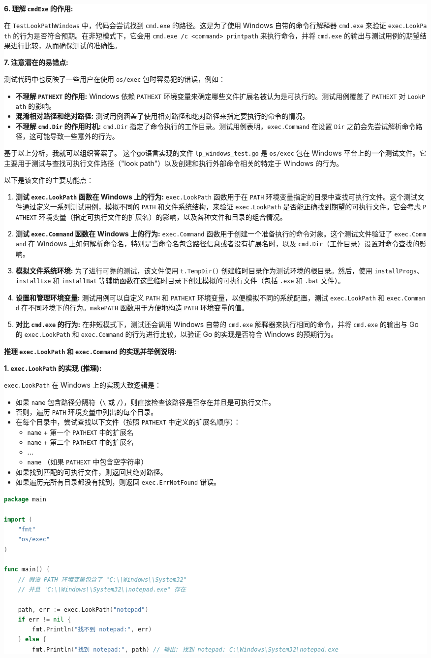 **6. 理解 `cmdExe` 的作用:**

在 `TestLookPathWindows` 中，代码会尝试找到 `cmd.exe` 的路径。这是为了使用 Windows 自带的命令行解释器 `cmd.exe` 来验证 `exec.LookPath` 的行为是否符合预期。在非短模式下，它会用 `cmd.exe /c <command> printpath` 来执行命令，并将 `cmd.exe` 的输出与测试用例的期望结果进行比较，从而确保测试的准确性。

**7. 注意潜在的易错点:**

测试代码中也反映了一些用户在使用 `os/exec` 包时容易犯的错误，例如：

* **不理解 `PATHEXT` 的作用:**  Windows 依赖 `PATHEXT` 环境变量来确定哪些文件扩展名被认为是可执行的。测试用例覆盖了 `PATHEXT` 对 `LookPath` 的影响。
* **混淆相对路径和绝对路径:**  测试用例涵盖了使用相对路径和绝对路径来指定要执行的命令的情况。
* **不理解 `cmd.Dir` 的作用时机:**  `cmd.Dir` 指定了命令执行的工作目录。测试用例表明，`exec.Command` 在设置 `Dir` 之前会先尝试解析命令路径，这可能导致一些意外的行为。

基于以上分析，我就可以组织答案了。
这个go语言实现的文件 `lp_windows_test.go` 是 `os/exec` 包在 Windows 平台上的一个测试文件。它主要用于测试与查找可执行文件路径（"look path"）以及创建和执行外部命令相关的特定于 Windows 的行为。

以下是该文件的主要功能点：

1. **测试 `exec.LookPath` 函数在 Windows 上的行为:**  `exec.LookPath` 函数用于在 `PATH` 环境变量指定的目录中查找可执行文件。这个测试文件通过定义一系列测试用例，模拟不同的 `PATH` 和文件系统结构，来验证 `exec.LookPath` 是否能正确找到期望的可执行文件。它会考虑 `PATHEXT` 环境变量（指定可执行文件的扩展名）的影响，以及各种文件和目录的组合情况。

2. **测试 `exec.Command` 函数在 Windows 上的行为:** `exec.Command` 函数用于创建一个准备执行的命令对象。这个测试文件验证了 `exec.Command` 在 Windows 上如何解析命令名，特别是当命令名包含路径信息或者没有扩展名时，以及 `cmd.Dir`（工作目录）设置对命令查找的影响。

3. **模拟文件系统环境:**  为了进行可靠的测试，该文件使用 `t.TempDir()` 创建临时目录作为测试环境的根目录。然后，使用 `installProgs`、`installExe` 和 `installBat` 等辅助函数在这些临时目录下创建模拟的可执行文件（包括 `.exe` 和 `.bat` 文件）。

4. **设置和管理环境变量:**  测试用例可以自定义 `PATH` 和 `PATHEXT` 环境变量，以便模拟不同的系统配置，测试 `exec.LookPath` 和 `exec.Command` 在不同环境下的行为。`makePATH` 函数用于方便地构造 `PATH` 环境变量的值。

5. **对比 `cmd.exe` 的行为:** 在非短模式下，测试还会调用 Windows 自带的 `cmd.exe` 解释器来执行相同的命令，并将 `cmd.exe` 的输出与 Go 的 `exec.LookPath` 和 `exec.Command` 的行为进行比较，以验证 Go 的实现是否符合 Windows 的预期行为。

**推理 `exec.LookPath` 和 `exec.Command` 的实现并举例说明:**

**1. `exec.LookPath` 的实现 (推理):**

`exec.LookPath` 在 Windows 上的实现大致逻辑是：

* 如果 `name` 包含路径分隔符（`\` 或 `/`），则直接检查该路径是否存在并且是可执行文件。
* 否则，遍历 `PATH` 环境变量中列出的每个目录。
* 在每个目录中，尝试查找以下文件（按照 `PATHEXT` 中定义的扩展名顺序）：
    * `name` + 第一个 `PATHEXT` 中的扩展名
    * `name` + 第二个 `PATHEXT` 中的扩展名
    * ...
    * `name` （如果 `PATHEXT` 中包含空字符串）
* 如果找到匹配的可执行文件，则返回其绝对路径。
* 如果遍历完所有目录都没有找到，则返回 `exec.ErrNotFound` 错误。

```go
package main

import (
	"fmt"
	"os/exec"
)

func main() {
	// 假设 PATH 环境变量包含了 "C:\\Windows\\System32"
	// 并且 "C:\\Windows\\System32\\notepad.exe" 存在

	path, err := exec.LookPath("notepad")
	if err != nil {
		fmt.Println("找不到 notepad:", err)
	} else {
		fmt.Println("找到 notepad:", path) // 输出: 找到 notepad: C:\Windows\System32\notepad.exe
```